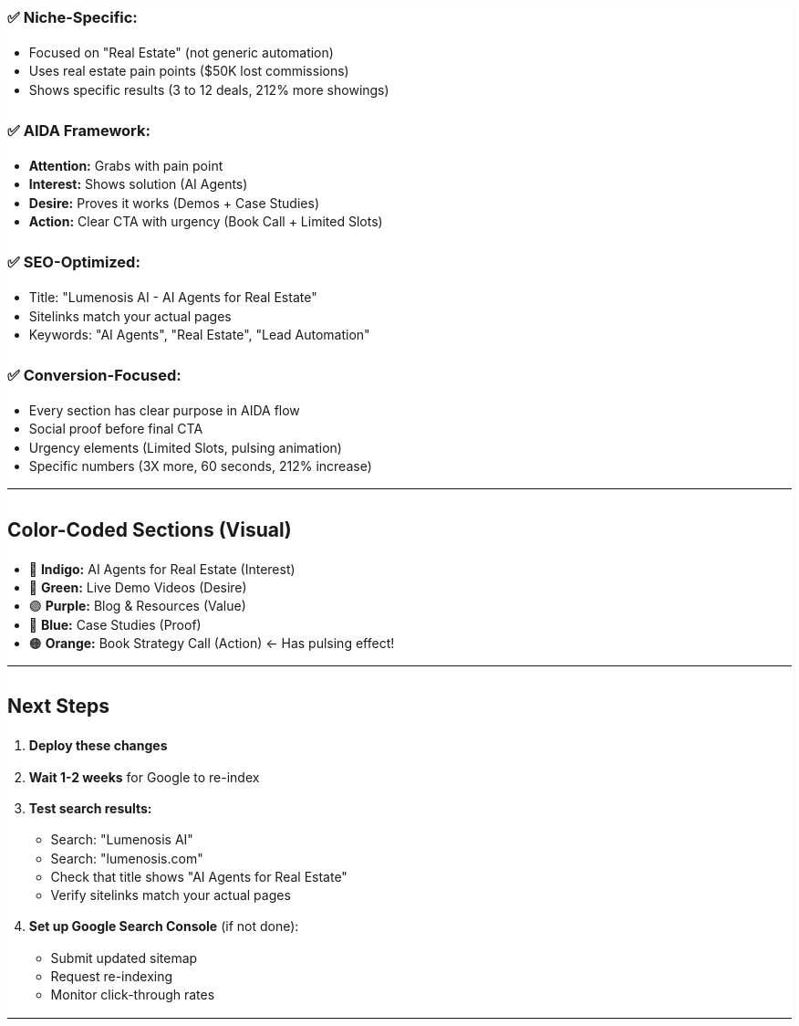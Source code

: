 ### ✅ **Niche-Specific:**
- Focused on "Real Estate" (not generic automation)
- Uses real estate pain points ($50K lost commissions)
- Shows specific results (3 to 12 deals, 212% more showings)

### ✅ **AIDA Framework:**
- **Attention:** Grabs with pain point
- **Interest:** Shows solution (AI Agents)
- **Desire:** Proves it works (Demos + Case Studies)
- **Action:** Clear CTA with urgency (Book Call + Limited Slots)

### ✅ **SEO-Optimized:**
- Title: "Lumenosis AI - AI Agents for Real Estate"
- Sitelinks match your actual pages
- Keywords: "AI Agents", "Real Estate", "Lead Automation"

### ✅ **Conversion-Focused:**
- Every section has clear purpose in AIDA flow
- Social proof before final CTA
- Urgency elements (Limited Slots, pulsing animation)
- Specific numbers (3X more, 60 seconds, 212% increase)

---

## Color-Coded Sections (Visual)

- 💜 **Indigo:** AI Agents for Real Estate (Interest)
- 💚 **Green:** Live Demo Videos (Desire)
- 🟣 **Purple:** Blog & Resources (Value)
- 🔵 **Blue:** Case Studies (Proof)
- 🟠 **Orange:** Book Strategy Call (Action) ← Has pulsing effect!

---

## Next Steps

1. **Deploy these changes**
2. **Wait 1-2 weeks** for Google to re-index
3. **Test search results:**
   - Search: "Lumenosis AI"
   - Search: "lumenosis.com"
   - Check that title shows "AI Agents for Real Estate"
   - Verify sitelinks match your actual pages

4. **Set up Google Search Console** (if not done):
   - Submit updated sitemap
   - Request re-indexing
   - Monitor click-through rates

---
